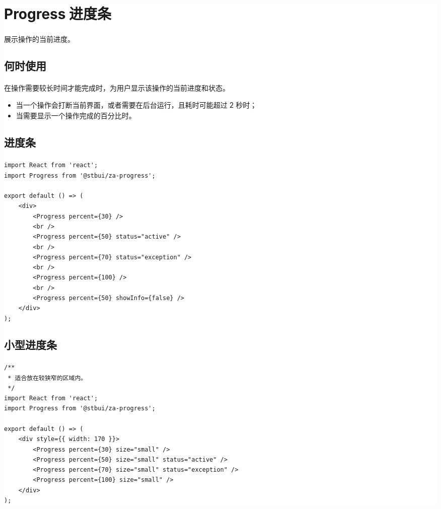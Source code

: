 # Progress 进度条

展示操作的当前进度。

## 何时使用

在操作需要较长时间才能完成时，为用户显示该操作的当前进度和状态。

-   当一个操作会打断当前界面，或者需要在后台运行，且耗时可能超过 2 秒时；
-   当需要显示一个操作完成的百分比时。

## 进度条

```tsx
import React from 'react';
import Progress from '@stbui/za-progress';

export default () => (
    <div>
        <Progress percent={30} />
        <br />
        <Progress percent={50} status="active" />
        <br />
        <Progress percent={70} status="exception" />
        <br />
        <Progress percent={100} />
        <br />
        <Progress percent={50} showInfo={false} />
    </div>
);
```

## 小型进度条

```tsx
/**
 * 适合放在较狭窄的区域内。
 */
import React from 'react';
import Progress from '@stbui/za-progress';

export default () => (
    <div style={{ width: 170 }}>
        <Progress percent={30} size="small" />
        <Progress percent={50} size="small" status="active" />
        <Progress percent={70} size="small" status="exception" />
        <Progress percent={100} size="small" />
    </div>
);
```

